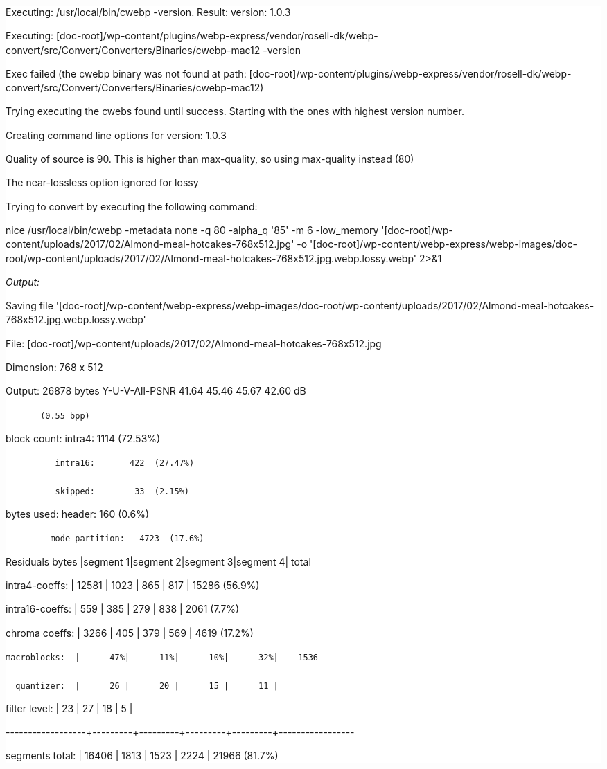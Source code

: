 Executing: /usr/local/bin/cwebp -version. Result: version: 1.0.3

Executing: [doc-root]/wp-content/plugins/webp-express/vendor/rosell-dk/webp-convert/src/Convert/Converters/Binaries/cwebp-mac12 -version

Exec failed (the cwebp binary was not found at path: [doc-root]/wp-content/plugins/webp-express/vendor/rosell-dk/webp-convert/src/Convert/Converters/Binaries/cwebp-mac12)

Trying executing the cwebs found until success. Starting with the ones with highest version number.

Creating command line options for version: 1.0.3

Quality of source is 90. This is higher than max-quality, so using max-quality instead (80)

The near-lossless option ignored for lossy

Trying to convert by executing the following command:

nice /usr/local/bin/cwebp -metadata none -q 80 -alpha_q '85' -m 6 -low_memory '[doc-root]/wp-content/uploads/2017/02/Almond-meal-hotcakes-768x512.jpg' -o '[doc-root]/wp-content/webp-express/webp-images/doc-root/wp-content/uploads/2017/02/Almond-meal-hotcakes-768x512.jpg.webp.lossy.webp' 2>&1


*Output:* 

Saving file '[doc-root]/wp-content/webp-express/webp-images/doc-root/wp-content/uploads/2017/02/Almond-meal-hotcakes-768x512.jpg.webp.lossy.webp'

File:      [doc-root]/wp-content/uploads/2017/02/Almond-meal-hotcakes-768x512.jpg

Dimension: 768 x 512

Output:    26878 bytes Y-U-V-All-PSNR 41.64 45.46 45.67   42.60 dB

           (0.55 bpp)

block count:  intra4:       1114  (72.53%)

              intra16:       422  (27.47%)

              skipped:        33  (2.15%)

bytes used:  header:            160  (0.6%)

             mode-partition:   4723  (17.6%)

 Residuals bytes  |segment 1|segment 2|segment 3|segment 4|  total

  intra4-coeffs:  |   12581 |    1023 |     865 |     817 |   15286  (56.9%)

 intra16-coeffs:  |     559 |     385 |     279 |     838 |    2061  (7.7%)

  chroma coeffs:  |    3266 |     405 |     379 |     569 |    4619  (17.2%)

    macroblocks:  |      47%|      11%|      10%|      32%|    1536

      quantizer:  |      26 |      20 |      15 |      11 |

   filter level:  |      23 |      27 |      18 |       5 |

------------------+---------+---------+---------+---------+-----------------

 segments total:  |   16406 |    1813 |    1523 |    2224 |   21966  (81.7%)

